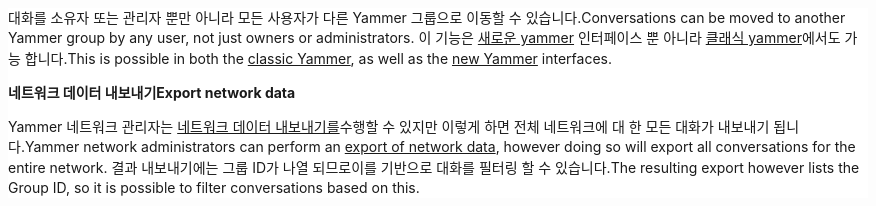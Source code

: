 <span data-ttu-id="ed86d-284">대화를 소유자 또는 관리자 뿐만 아니라 모든 사용자가 다른 Yammer 그룹으로 이동할 수 있습니다.</span><span class="sxs-lookup"><span data-stu-id="ed86d-284">Conversations can be moved to another Yammer group by any user, not just owners or administrators.</span></span> <span data-ttu-id="ed86d-285">이 기능은 [새로운 yammer](https://support.office.com/article/d63debf1-1c90-4ec5-b5ae-8a00939a1680) 인터페이스 뿐 아니라 [클래식 yammer](https://support.office.com/article/149c6399-4ac1-4ced-84d7-e0660960a872)에서도 가능 합니다.</span><span class="sxs-lookup"><span data-stu-id="ed86d-285">This is possible in both the [classic Yammer](https://support.office.com/article/149c6399-4ac1-4ced-84d7-e0660960a872), as well as the [new Yammer](https://support.office.com/article/d63debf1-1c90-4ec5-b5ae-8a00939a1680) interfaces.</span></span>

<span data-ttu-id="ed86d-286">**네트워크 데이터 내보내기**</span><span class="sxs-lookup"><span data-stu-id="ed86d-286">**Export network data**</span></span>

<span data-ttu-id="ed86d-287">Yammer 네트워크 관리자는 [네트워크 데이터 내보내기를](https://docs.microsoft.com/yammer/manage-security-and-compliance/export-yammer-enterprise-data)수행할 수 있지만 이렇게 하면 전체 네트워크에 대 한 모든 대화가 내보내기 됩니다.</span><span class="sxs-lookup"><span data-stu-id="ed86d-287">Yammer network administrators can perform an [export of network data](https://docs.microsoft.com/yammer/manage-security-and-compliance/export-yammer-enterprise-data), however doing so will export all conversations for the entire network.</span></span> <span data-ttu-id="ed86d-288">결과 내보내기에는 그룹 ID가 나열 되므로이를 기반으로 대화를 필터링 할 수 있습니다.</span><span class="sxs-lookup"><span data-stu-id="ed86d-288">The resulting export however lists the Group ID, so it is possible to filter conversations based on this.</span></span>
